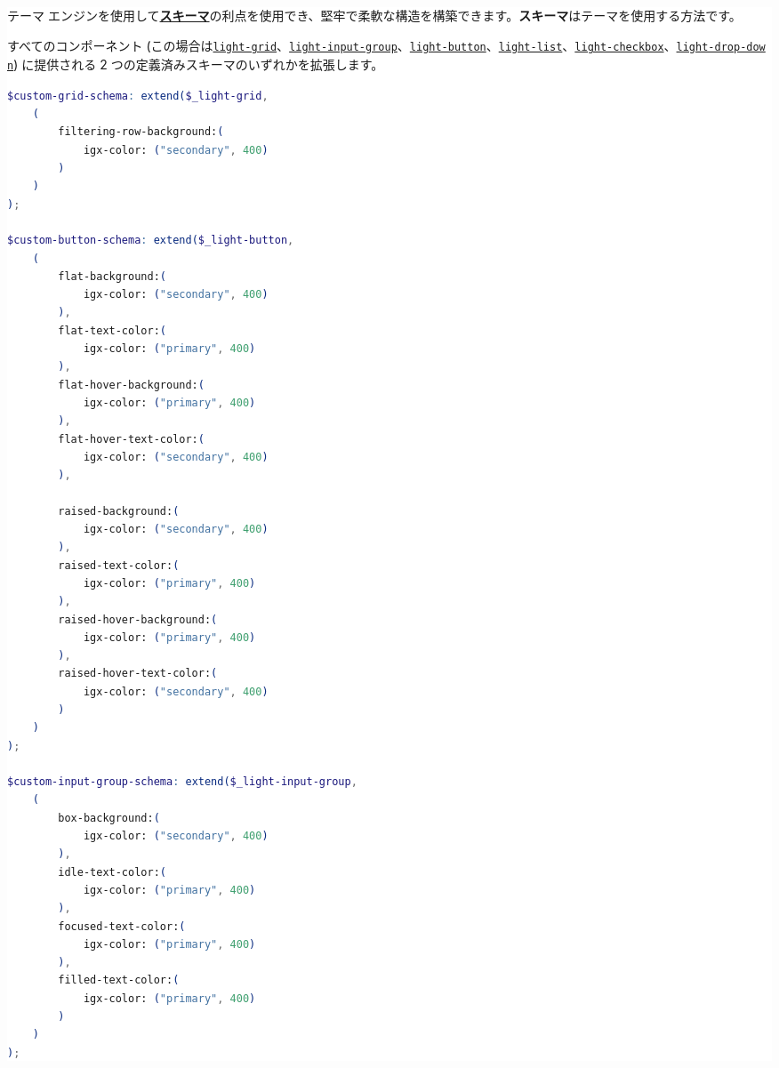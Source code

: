 テーマ エンジンを使用して[**スキーマ**](../themes/sass/schemas.md)の利点を使用でき、堅牢で柔軟な構造を構築できます。**スキーマ**はテーマを使用する方法です。

すべてのコンポーネント (この場合は[`light-grid`]({environment:sassApiUrl}/index.html#variable-_light-grid)、[`light-input-group`]({environment:sassApiUrl}/index.html#variable-_light-input-group)、[`light-button`]({environment:sassApiUrl}/index.html#variable-_light-button)、[`light-list`]({environment:sassApiUrl}/index.html#variable-_light-list)、[`light-checkbox`]({environment:sassApiUrl}/index.html#variable-_light-checkbox)、[`light-drop-down`]({environment:sassApiUrl}/index.html#variable-_light-drop-down)) に提供される 2 つの定義済みスキーマのいずれかを拡張します。

```scss
$custom-grid-schema: extend($_light-grid,
    (
        filtering-row-background:(
            igx-color: ("secondary", 400)
        )
    )
);

$custom-button-schema: extend($_light-button,
    (
        flat-background:(
            igx-color: ("secondary", 400)
        ),
        flat-text-color:(
            igx-color: ("primary", 400)
        ),
        flat-hover-background:(
            igx-color: ("primary", 400)
        ),
        flat-hover-text-color:(
            igx-color: ("secondary", 400)
        ),

        raised-background:(
            igx-color: ("secondary", 400)
        ),
        raised-text-color:(
            igx-color: ("primary", 400)
        ),
        raised-hover-background:(
            igx-color: ("primary", 400)
        ),
        raised-hover-text-color:(
            igx-color: ("secondary", 400)
        )
    )
);

$custom-input-group-schema: extend($_light-input-group,
    (
        box-background:(
            igx-color: ("secondary", 400)
        ),
        idle-text-color:(
            igx-color: ("primary", 400)
        ),
        focused-text-color:(
            igx-color: ("primary", 400)
        ),
        filled-text-color:(
            igx-color: ("primary", 400)
        )
    )
);

```